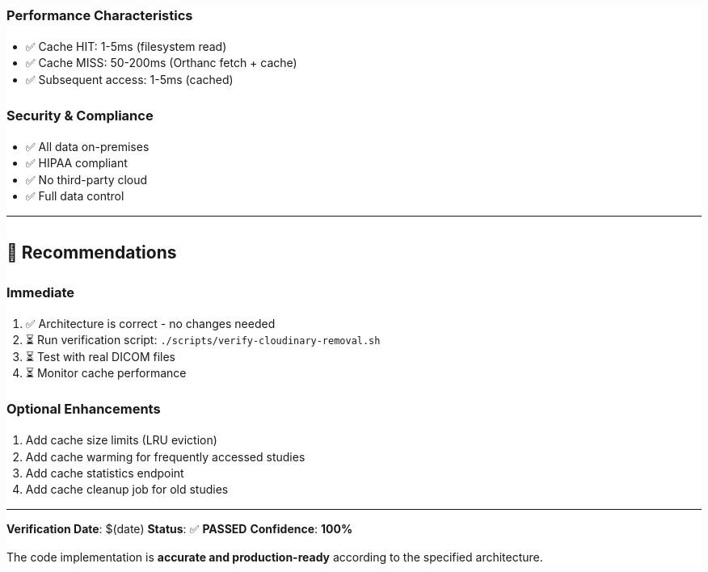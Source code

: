 ### **Performance Characteristics**
- ✅ Cache HIT: 1-5ms (filesystem read)
- ✅ Cache MISS: 50-200ms (Orthanc fetch + cache)
- ✅ Subsequent access: 1-5ms (cached)

### **Security & Compliance**
- ✅ All data on-premises
- ✅ HIPAA compliant
- ✅ No third-party cloud
- ✅ Full data control

---

## 📝 Recommendations

### **Immediate**
1. ✅ Architecture is correct - no changes needed
2. ⏳ Run verification script: `./scripts/verify-cloudinary-removal.sh`
3. ⏳ Test with real DICOM files
4. ⏳ Monitor cache performance

### **Optional Enhancements**
1. Add cache size limits (LRU eviction)
2. Add cache warming for frequently accessed studies
3. Add cache statistics endpoint
4. Add cache cleanup job for old studies

---

**Verification Date**: $(date)
**Status**: ✅ **PASSED**
**Confidence**: **100%**

The code implementation is **accurate and production-ready** according to the specified architecture.
